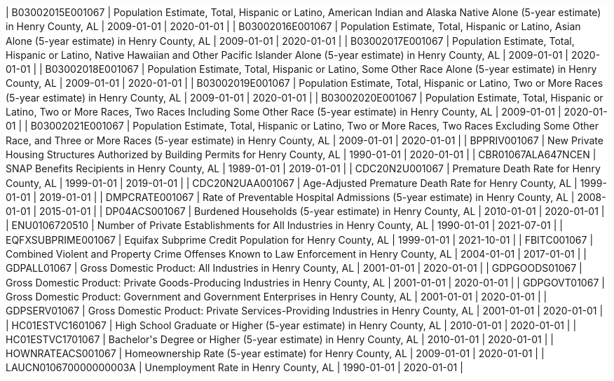 | B03002015E001067          | Population Estimate, Total, Hispanic or Latino, American Indian and Alaska Native Alone (5-year estimate) in Henry County, AL                                             | 2009-01-01          | 2020-01-01        |
| B03002016E001067          | Population Estimate, Total, Hispanic or Latino, Asian Alone (5-year estimate) in Henry County, AL                                                                         | 2009-01-01          | 2020-01-01        |
| B03002017E001067          | Population Estimate, Total, Hispanic or Latino, Native Hawaiian and Other Pacific Islander Alone (5-year estimate) in Henry County, AL                                    | 2009-01-01          | 2020-01-01        |
| B03002018E001067          | Population Estimate, Total, Hispanic or Latino, Some Other Race Alone (5-year estimate) in Henry County, AL                                                               | 2009-01-01          | 2020-01-01        |
| B03002019E001067          | Population Estimate, Total, Hispanic or Latino, Two or More Races (5-year estimate) in Henry County, AL                                                                   | 2009-01-01          | 2020-01-01        |
| B03002020E001067          | Population Estimate, Total, Hispanic or Latino, Two or More Races, Two Races Including Some Other Race (5-year estimate) in Henry County, AL                              | 2009-01-01          | 2020-01-01        |
| B03002021E001067          | Population Estimate, Total, Hispanic or Latino, Two or More Races, Two Races Excluding Some Other Race, and Three or More Races (5-year estimate) in Henry County, AL     | 2009-01-01          | 2020-01-01        |
| BPPRIV001067              | New Private Housing Structures Authorized by Building Permits for Henry County, AL                                                                                        | 1990-01-01          | 2020-01-01        |
| CBR01067ALA647NCEN        | SNAP Benefits Recipients in Henry County, AL                                                                                                                              | 1989-01-01          | 2019-01-01        |
| CDC20N2U001067            | Premature Death Rate for Henry County, AL                                                                                                                                 | 1999-01-01          | 2019-01-01        |
| CDC20N2UAA001067          | Age-Adjusted Premature Death Rate for Henry County, AL                                                                                                                    | 1999-01-01          | 2019-01-01        |
| DMPCRATE001067            | Rate of Preventable Hospital Admissions (5-year estimate) in Henry County, AL                                                                                             | 2008-01-01          | 2015-01-01        |
| DP04ACS001067             | Burdened Households (5-year estimate) in Henry County, AL                                                                                                                 | 2010-01-01          | 2020-01-01        |
| ENU0106720510             | Number of Private Establishments for All Industries in Henry County, AL                                                                                                   | 1990-01-01          | 2021-07-01        |
| EQFXSUBPRIME001067        | Equifax Subprime Credit Population for Henry County, AL                                                                                                                   | 1999-01-01          | 2021-10-01        |
| FBITC001067               | Combined Violent and Property Crime Offenses Known to Law Enforcement in Henry County, AL                                                                                 | 2004-01-01          | 2017-01-01        |
| GDPALL01067               | Gross Domestic Product: All Industries in Henry County, AL                                                                                                                | 2001-01-01          | 2020-01-01        |
| GDPGOODS01067             | Gross Domestic Product: Private Goods-Producing Industries in Henry County, AL                                                                                            | 2001-01-01          | 2020-01-01        |
| GDPGOVT01067              | Gross Domestic Product: Government and Government Enterprises in Henry County, AL                                                                                         | 2001-01-01          | 2020-01-01        |
| GDPSERV01067              | Gross Domestic Product: Private Services-Providing Industries in Henry County, AL                                                                                         | 2001-01-01          | 2020-01-01        |
| HC01ESTVC1601067          | High School Graduate or Higher (5-year estimate) in Henry County, AL                                                                                                      | 2010-01-01          | 2020-01-01        |
| HC01ESTVC1701067          | Bachelor's Degree or Higher (5-year estimate) in Henry County, AL                                                                                                         | 2010-01-01          | 2020-01-01        |
| HOWNRATEACS001067         | Homeownership Rate (5-year estimate) for Henry County, AL                                                                                                                 | 2009-01-01          | 2020-01-01        |
| LAUCN010670000000003A     | Unemployment Rate in Henry County, AL                                                                                                                                     | 1990-01-01          | 2020-01-01        |